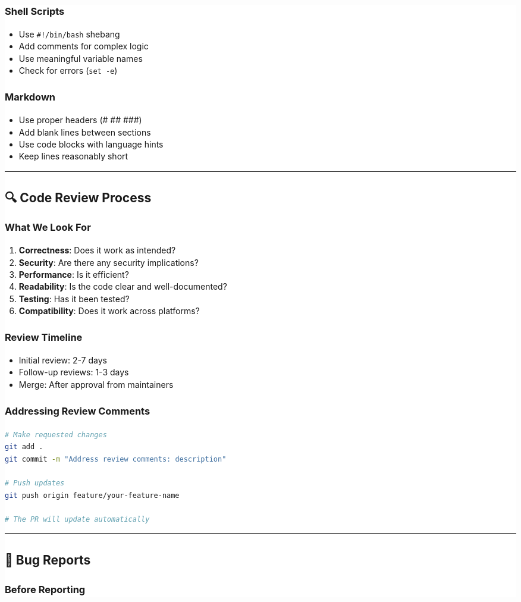 ### Shell Scripts

- Use `#!/bin/bash` shebang
- Add comments for complex logic
- Use meaningful variable names
- Check for errors (`set -e`)

### Markdown

- Use proper headers (# ## ###)
- Add blank lines between sections
- Use code blocks with language hints
- Keep lines reasonably short

---

## 🔍 Code Review Process

### What We Look For

1. **Correctness**: Does it work as intended?
2. **Security**: Are there any security implications?
3. **Performance**: Is it efficient?
4. **Readability**: Is the code clear and well-documented?
5. **Testing**: Has it been tested?
6. **Compatibility**: Does it work across platforms?

### Review Timeline

- Initial review: 2-7 days
- Follow-up reviews: 1-3 days
- Merge: After approval from maintainers

### Addressing Review Comments

```bash
# Make requested changes
git add .
git commit -m "Address review comments: description"

# Push updates
git push origin feature/your-feature-name

# The PR will update automatically
```

---

## 🐛 Bug Reports

### Before Reporting
